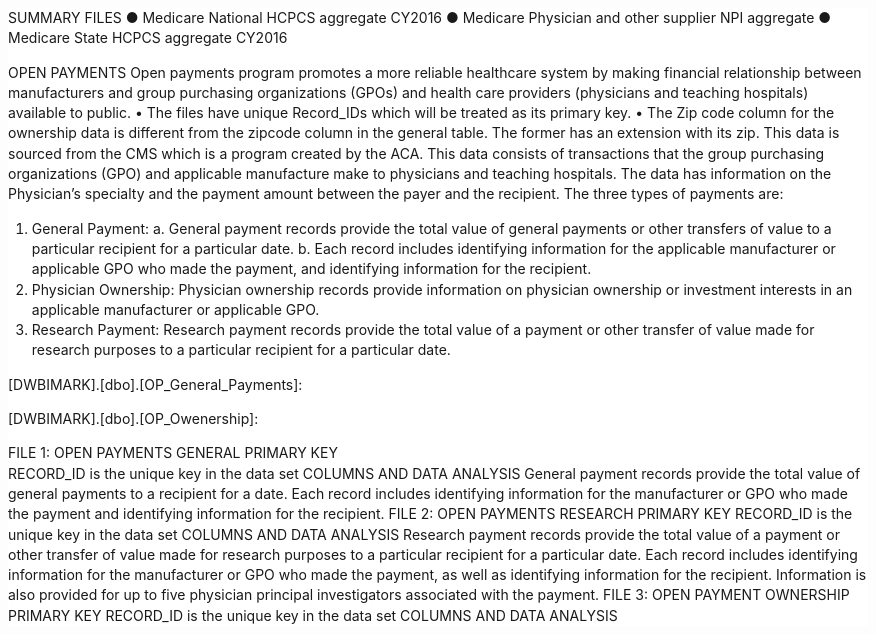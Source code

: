 SUMMARY FILES
●	Medicare National HCPCS aggregate CY2016
●	Medicare Physician and other supplier NPI aggregate
●	Medicare State HCPCS aggregate CY2016








OPEN PAYMENTS
Open payments program promotes a more reliable healthcare system by making financial relationship between manufacturers and group purchasing organizations (GPOs) and health care providers (physicians and teaching hospitals) available to public. 
•	The files have unique Record_IDs which will be treated as its primary key. 
•	The Zip code column for the ownership data is different from the zipcode column in the general table. The former has an extension with its zip.
This data is sourced from the CMS which is a program created by the ACA. This data consists of transactions that the group purchasing organizations (GPO) and applicable manufacture make to physicians and teaching hospitals.
The data has information on the Physician’s specialty and the payment amount between the payer and the recipient.
The three types of payments are:
1.	General Payment: 
a.	General payment records provide the total value of general payments or other transfers of value to a particular recipient for a particular date.
b.	Each record includes identifying information for the applicable manufacturer or applicable GPO who made the payment, and identifying information for the recipient.
2.	Physician Ownership: Physician ownership records provide information on physician ownership or investment interests in an applicable manufacturer or applicable GPO.
3.	Research Payment: Research payment records provide the total value of a payment or other transfer of value made for research purposes to a particular recipient for a particular date.

[DWBIMARK].[dbo].[OP_General_Payments]:
 

[DWBIMARK].[dbo].[OP_Owenership]:
 
FILE 1: OPEN PAYMENTS GENERAL
PRIMARY KEY  
RECORD_ID is the unique key in the data set
COLUMNS AND DATA ANALYSIS
General payment records provide the total value of general payments to a recipient for a date.  Each record includes identifying information for the manufacturer or GPO who made the payment and identifying information for the recipient.
FILE 2: OPEN PAYMENTS RESEARCH
PRIMARY KEY 
RECORD_ID is the unique key in the data set
COLUMNS AND DATA ANALYSIS
Research payment records provide the total value of a payment or other transfer of value made for research purposes to a particular recipient for a particular date.  Each record includes identifying information for the manufacturer or GPO who made the payment, as well as identifying information for the recipient. Information is also provided for up to five physician principal investigators associated with the payment.
FILE 3: OPEN PAYMENT OWNERSHIP
PRIMARY KEY
RECORD_ID is the unique key in the data set
COLUMNS AND DATA ANALYSIS
